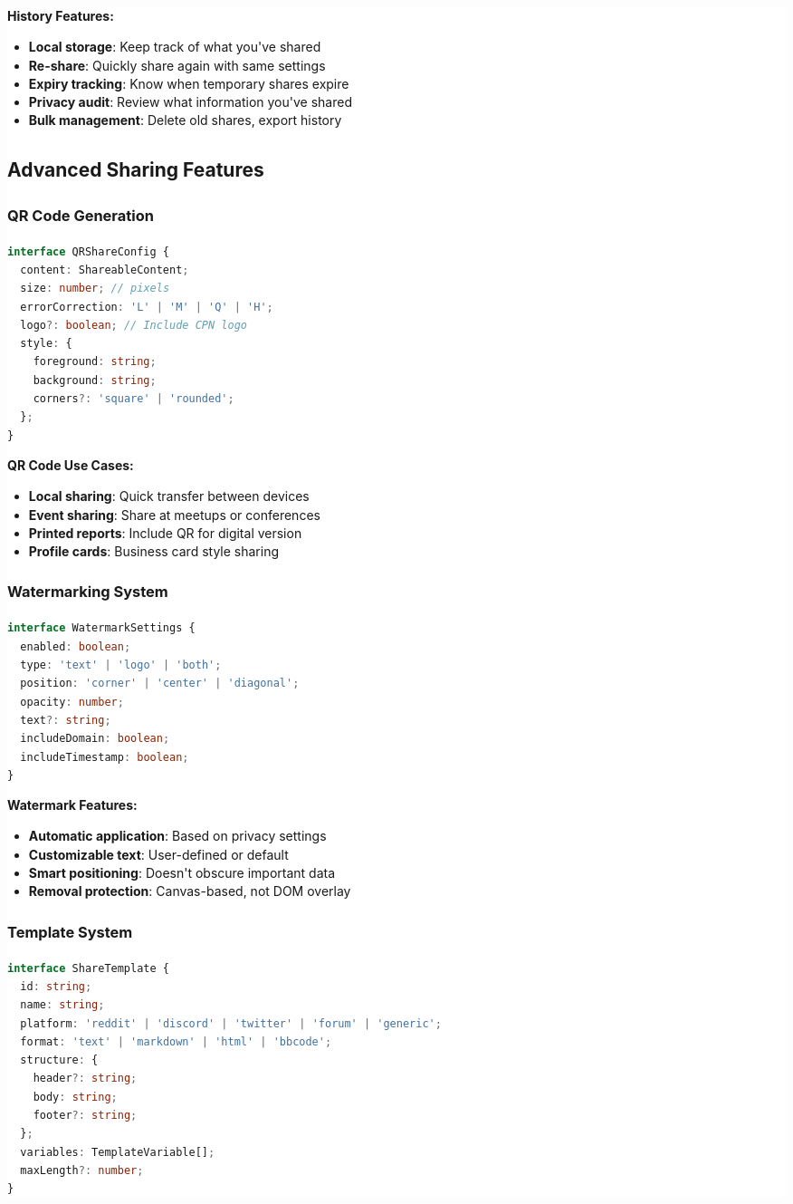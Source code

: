 **History Features:**
- **Local storage**: Keep track of what you've shared
- **Re-share**: Quickly share again with same settings
- **Expiry tracking**: Know when temporary shares expire
- **Privacy audit**: Review what information you've shared
- **Bulk management**: Delete old shares, export history

## Advanced Sharing Features

### QR Code Generation
```typescript
interface QRShareConfig {
  content: ShareableContent;
  size: number; // pixels
  errorCorrection: 'L' | 'M' | 'Q' | 'H';
  logo?: boolean; // Include CPN logo
  style: {
    foreground: string;
    background: string;
    corners?: 'square' | 'rounded';
  };
}
```

**QR Code Use Cases:**
- **Local sharing**: Quick transfer between devices
- **Event sharing**: Share at meetups or conferences  
- **Printed reports**: Include QR for digital version
- **Profile cards**: Business card style sharing

### Watermarking System
```typescript
interface WatermarkSettings {
  enabled: boolean;
  type: 'text' | 'logo' | 'both';
  position: 'corner' | 'center' | 'diagonal';
  opacity: number;
  text?: string;
  includeDomain: boolean;
  includeTimestamp: boolean;
}
```

**Watermark Features:**
- **Automatic application**: Based on privacy settings
- **Customizable text**: User-defined or default
- **Smart positioning**: Doesn't obscure important data
- **Removal protection**: Canvas-based, not DOM overlay

### Template System
```typescript
interface ShareTemplate {
  id: string;
  name: string;
  platform: 'reddit' | 'discord' | 'twitter' | 'forum' | 'generic';
  format: 'text' | 'markdown' | 'html' | 'bbcode';
  structure: {
    header?: string;
    body: string;
    footer?: string;
  };
  variables: TemplateVariable[];
  maxLength?: number;
}
```